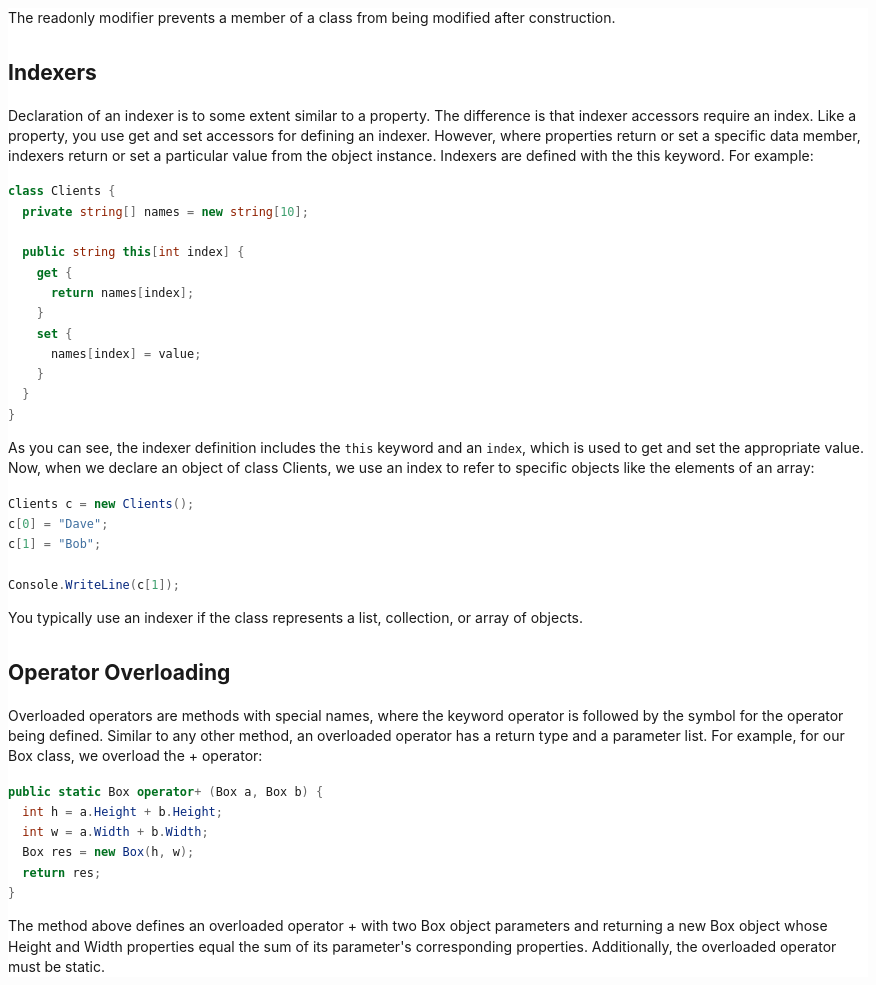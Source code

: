 The readonly modifier prevents a member of a class from being modified after construction.

## Indexers
Declaration of an indexer is to some extent similar to a property. The difference is that indexer accessors require an index.
Like a property, you use get and set accessors for defining an indexer. However, where properties return or set a specific data member, indexers return or set a particular value from the object instance.
Indexers are defined with the this keyword. For example:
```csharp
class Clients {
  private string[] names = new string[10];

  public string this[int index] {
    get {
      return names[index];
    }
    set {
      names[index] = value;
    }
  }
}
```
As you can see, the indexer definition includes the `this` keyword and an `index`, which is used to get and set the appropriate value.
Now, when we declare an object of class Clients, we use an index to refer to specific objects like the elements of an array:
```csharp
Clients c = new Clients();
c[0] = "Dave";
c[1] = "Bob";

Console.WriteLine(c[1]);
```

You typically use an indexer if the class represents a list, collection, or array of objects.

## Operator Overloading
Overloaded operators are methods with special names, where the keyword operator is followed by the symbol for the operator being defined.
Similar to any other method, an overloaded operator has a return type and a parameter list.
For example, for our Box class, we overload the + operator:
```csharp
public static Box operator+ (Box a, Box b) {
  int h = a.Height + b.Height;
  int w = a.Width + b.Width;
  Box res = new Box(h, w);
  return res;
}
```
The method above defines an overloaded operator + with two Box object parameters and returning a new Box object whose Height and Width properties equal the sum of its parameter's corresponding properties.
Additionally, the overloaded operator must be static.
